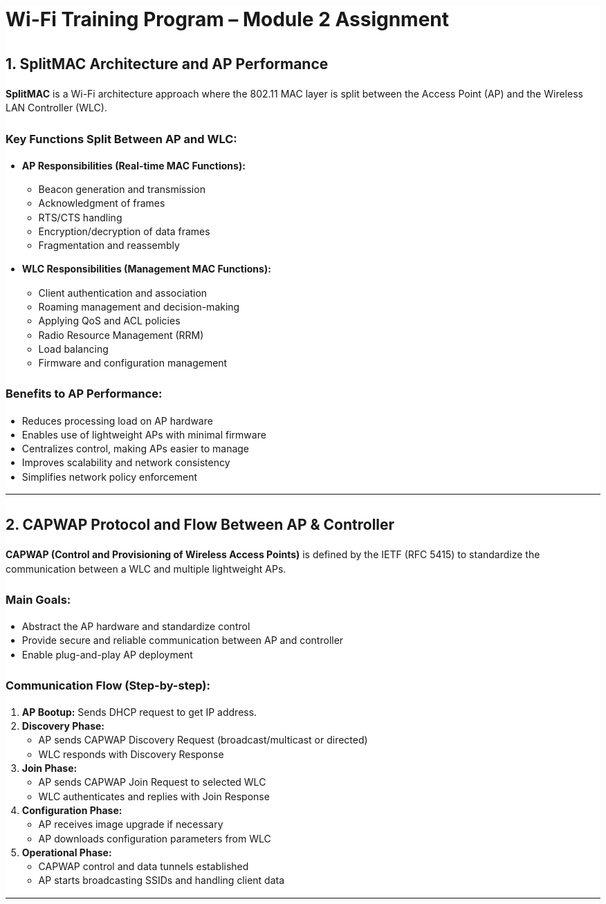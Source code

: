 # Wi-Fi Training Program – Module 2 Assignment

## 1. SplitMAC Architecture and AP Performance

**SplitMAC** is a Wi-Fi architecture approach where the 802.11 MAC layer is split between the Access Point (AP) and the Wireless LAN Controller (WLC).

### Key Functions Split Between AP and WLC:
- **AP Responsibilities (Real-time MAC Functions):**
  - Beacon generation and transmission
  - Acknowledgment of frames
  - RTS/CTS handling
  - Encryption/decryption of data frames
  - Fragmentation and reassembly

- **WLC Responsibilities (Management MAC Functions):**
  - Client authentication and association
  - Roaming management and decision-making
  - Applying QoS and ACL policies
  - Radio Resource Management (RRM)
  - Load balancing
  - Firmware and configuration management

### Benefits to AP Performance:
- Reduces processing load on AP hardware
- Enables use of lightweight APs with minimal firmware
- Centralizes control, making APs easier to manage
- Improves scalability and network consistency
- Simplifies network policy enforcement

---

## 2. CAPWAP Protocol and Flow Between AP & Controller

**CAPWAP (Control and Provisioning of Wireless Access Points)** is defined by the IETF (RFC 5415) to standardize the communication between a WLC and multiple lightweight APs.

### Main Goals:
- Abstract the AP hardware and standardize control
- Provide secure and reliable communication between AP and controller
- Enable plug-and-play AP deployment

### Communication Flow (Step-by-step):
1. **AP Bootup:** Sends DHCP request to get IP address.
2. **Discovery Phase:**
   - AP sends CAPWAP Discovery Request (broadcast/multicast or directed)
   - WLC responds with Discovery Response
3. **Join Phase:**
   - AP sends CAPWAP Join Request to selected WLC
   - WLC authenticates and replies with Join Response
4. **Configuration Phase:**
   - AP receives image upgrade if necessary
   - AP downloads configuration parameters from WLC
5. **Operational Phase:**
   - CAPWAP control and data tunnels established
   - AP starts broadcasting SSIDs and handling client data

---